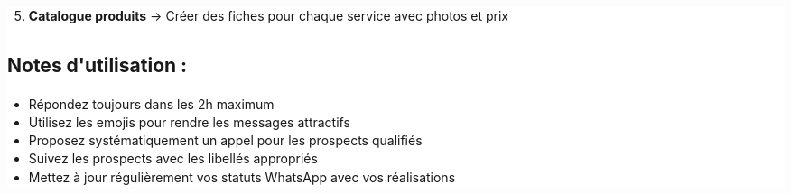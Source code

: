 5. **Catalogue produits** → Créer des fiches pour chaque service avec photos et prix

## Notes d'utilisation :

- Répondez toujours dans les 2h maximum
- Utilisez les emojis pour rendre les messages attractifs
- Proposez systématiquement un appel pour les prospects qualifiés
- Suivez les prospects avec les libellés appropriés
- Mettez à jour régulièrement vos statuts WhatsApp avec vos réalisations
